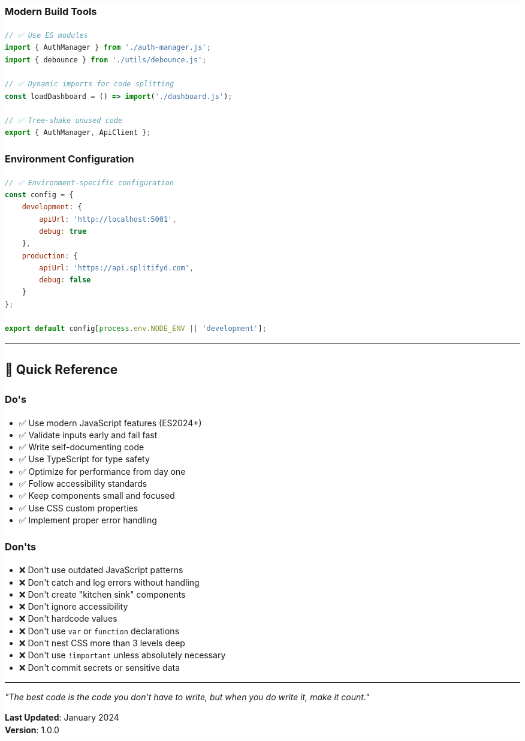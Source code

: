 ### Modern Build Tools

```javascript
// ✅ Use ES modules
import { AuthManager } from './auth-manager.js';
import { debounce } from './utils/debounce.js';

// ✅ Dynamic imports for code splitting
const loadDashboard = () => import('./dashboard.js');

// ✅ Tree-shake unused code
export { AuthManager, ApiClient };
```

### Environment Configuration

```javascript
// ✅ Environment-specific configuration
const config = {
    development: {
        apiUrl: 'http://localhost:5001',
        debug: true
    },
    production: {
        apiUrl: 'https://api.splitifyd.com',
        debug: false
    }
};

export default config[process.env.NODE_ENV || 'development'];
```

---

## 🎯 Quick Reference

### Do's
- ✅ Use modern JavaScript features (ES2024+)
- ✅ Validate inputs early and fail fast
- ✅ Write self-documenting code
- ✅ Use TypeScript for type safety
- ✅ Optimize for performance from day one
- ✅ Follow accessibility standards
- ✅ Keep components small and focused
- ✅ Use CSS custom properties
- ✅ Implement proper error handling

### Don'ts
- ❌ Don't use outdated JavaScript patterns
- ❌ Don't catch and log errors without handling
- ❌ Don't create "kitchen sink" components
- ❌ Don't ignore accessibility
- ❌ Don't hardcode values
- ❌ Don't use `var` or `function` declarations
- ❌ Don't nest CSS more than 3 levels deep
- ❌ Don't use `!important` unless absolutely necessary
- ❌ Don't commit secrets or sensitive data

---

*"The best code is the code you don't have to write, but when you do write it, make it count."*

**Last Updated**: January 2024  
**Version**: 1.0.0